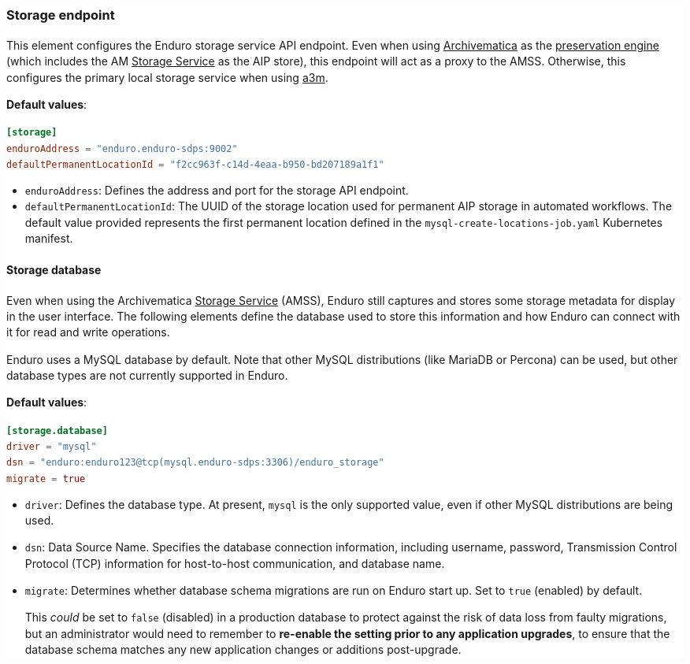 ### Storage endpoint

This element configures the Enduro storage service API endpoint. Even when using
[Archivematica] as the [preservation engine] (which includes the AM
[Storage Service] as the AIP store), this endpoint will act as a proxy to the
AMSS. Otherwise, this configures the primary local storage service when using
[a3m].

**Default values**:

```toml
[storage]
enduroAddress = "enduro.enduro-sdps:9002"
defaultPermanentLocationId = "f2cc963f-c14d-4eaa-b950-bd207189a1f1"
```

* `enduroAddress`: Defines the address and port for the storage API endpoint.
* `defaultPermanentLocationId`: The UUID of the storage location used for
  permanent AIP storage in automated workflows. The default value provided
  represents the first permanent location defined in the
  `mysql-create-locations-job.yaml` Kubernetes manifest.

#### Storage database

Even when using the Archivematica [Storage Service] (AMSS), Enduro still
captures and stores some storage metadata for display in the user interface. The
following elements define the database used to store this information and how
Enduro can connect with it for read and write operations.

Enduro uses a MySQL database by default. Note that other MySQL distributions
(like MariaDB or Percona) can be used, but other database types are not
currently supported in Enduro.

**Default values**:

```toml
[storage.database]
driver = "mysql"
dsn = "enduro:enduro123@tcp(mysql.enduro-sdps:3306)/enduro_storage"
migrate = true
```

* `driver`: Defines the database type. At present, `mysql` is the only supported
  value, even if other MySQL distributions are being used.
* `dsn`: Data Source Name. Specifies the database connection information,
  including username, password, Transmission Control Protocol (TCP) information
  for host-to-host communication, and database name.
* `migrate`: Determines whether database schema migrations are run on Enduro
  start up. Set to `true` (enabled) by default.

    This _could_ be set to `false` (disabled) in a production database to
    protect against the risk of data loss from faulty migrations, but an
    administrator would need to remember to **re-enable the setting prior to any
    application upgrades**, to ensure that the database schema matches any new
    application changes or additions post-upgrade.


[a3m]: https://github.com/artefactual-labs/a3m
[ABAC]: https://en.wikipedia.org/wiki/Attribute-based_access_control
[AIP]: ../user-manual/glossary.md#archival-information-package-aip
[AMSS documentation]: https://www.archivematica.org/docs/storage-service-latest/administrators
[API]: ../dev-manual/api.md
[Archivematica]: https://archivematica.org/
[Archivematica processing configuration fields]: https://archivematica.org/docs/latest/user-manual/administer/dashboard-admin/#processing-configuration-fields
[Azure]: https://azure.microsoft.com/en-us/products/storage/blobs/
[BagIt]: https://www.rfc-editor.org/rfc/rfc8493
[child workflow]: ../user-manual/glossary.md#child-workflow
[components]: ../user-manual/components.md
[content failures]: ../user-manual/glossary.md#content-failure
[CORS]: https://en.wikipedia.org/wiki/Cross-origin_resource_sharing
[Gibibytes]: https://www.difference.wiki/gigabyte-vs-gibibyte/
[GoLang]: https://go.dev/
[Keycloak]: https://www.keycloak.org/
[METS]: https://www.loc.gov/standards/mets/
[MinIO]: https://www.min.io
[OIDC]: https://en.wikipedia.org/wiki/OpenID#OpenID_Connect_(OIDC)
[OIDC specification]: https://openid.net/specs/openid-connect-core-1_0.html
[OpenTelemetry]: https://opentelemetry.io/docs/what-is-opentelemetry/
[OpenTelemetry docs]: https://opentelemetry.io/ecosystem/vendors/
[ParseDuration]: https://pkg.go.dev/time#ParseDuration
[PIP]: ../user-manual/glossary.md#processing-information-package-pip
[post-storage]: ../user-manual/glossary.md#post-storage
[PREMIS]: https://www.loc.gov/standards/premis/
[preservation engine]: ../user-manual/glossary.md#preservation-engine
[Redis]: https://redis.io/
[S3]: https://aws.amazon.com/s3/
[S3-regions]: https://docs.aws.amazon.com/AmazonS3/latest/userguide/s3-tables-regions-quotas.html#s3-tables-regions
[SI prefix]: https://en.wikipedia.org/wiki/Metric_prefix
[sip-source]: ../user-manual/ingest/submitting-content.md#add-sips-via-a-source-location
[Storage Service]: https://archivematica.org/docs/storage-service-latest/
[system errors]: ../user-manual/glossary.md#system-error
[Task Queue]: https://docs.temporal.io/task-queue
[Temporal]: https://temporal.io
[upload-ui]: ../user-manual/ingest/submitting-content.md#upload-sips-via-the-user-interface
[version 4 UUID]: https://www.rfc-editor.org/rfc/rfc9562.html#name-uuid-version-4
[watched-location]: ../user-manual/ingest/submitting-content.md#initiate-ingest-via-a-watched-location-upload
[workflow engine]: ../user-manual/glossary.md#workflow-engine